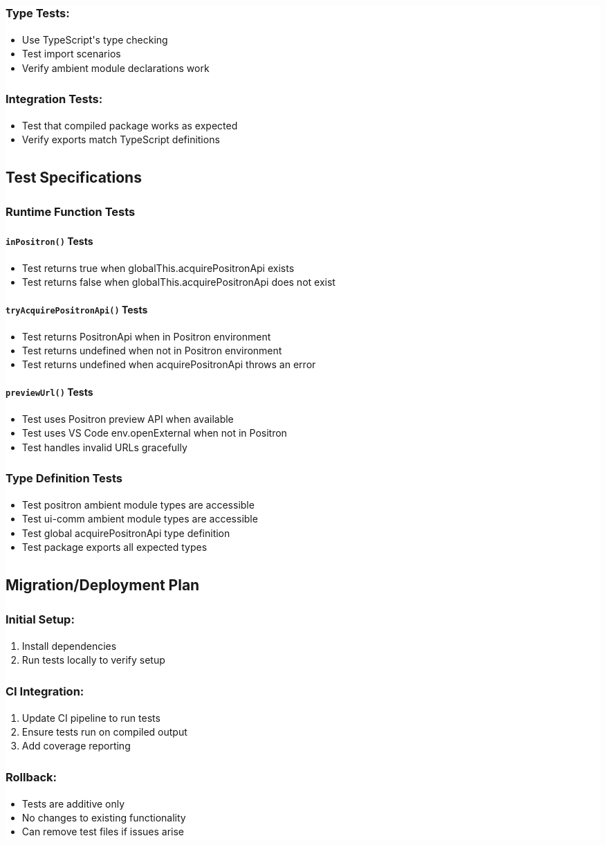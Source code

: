 ### Type Tests:
- Use TypeScript's type checking
- Test import scenarios
- Verify ambient module declarations work

### Integration Tests:
- Test that compiled package works as expected
- Verify exports match TypeScript definitions

## Test Specifications

### Runtime Function Tests

#### `inPositron()` Tests
- Test returns true when globalThis.acquirePositronApi exists
- Test returns false when globalThis.acquirePositronApi does not exist

#### `tryAcquirePositronApi()` Tests
- Test returns PositronApi when in Positron environment
- Test returns undefined when not in Positron environment
- Test returns undefined when acquirePositronApi throws an error

#### `previewUrl()` Tests
- Test uses Positron preview API when available
- Test uses VS Code env.openExternal when not in Positron
- Test handles invalid URLs gracefully

### Type Definition Tests
- Test positron ambient module types are accessible
- Test ui-comm ambient module types are accessible
- Test global acquirePositronApi type definition
- Test package exports all expected types

## Migration/Deployment Plan

### Initial Setup:
1. Install dependencies
2. Run tests locally to verify setup

### CI Integration:
1. Update CI pipeline to run tests
2. Ensure tests run on compiled output
3. Add coverage reporting

### Rollback:
- Tests are additive only
- No changes to existing functionality
- Can remove test files if issues arise
